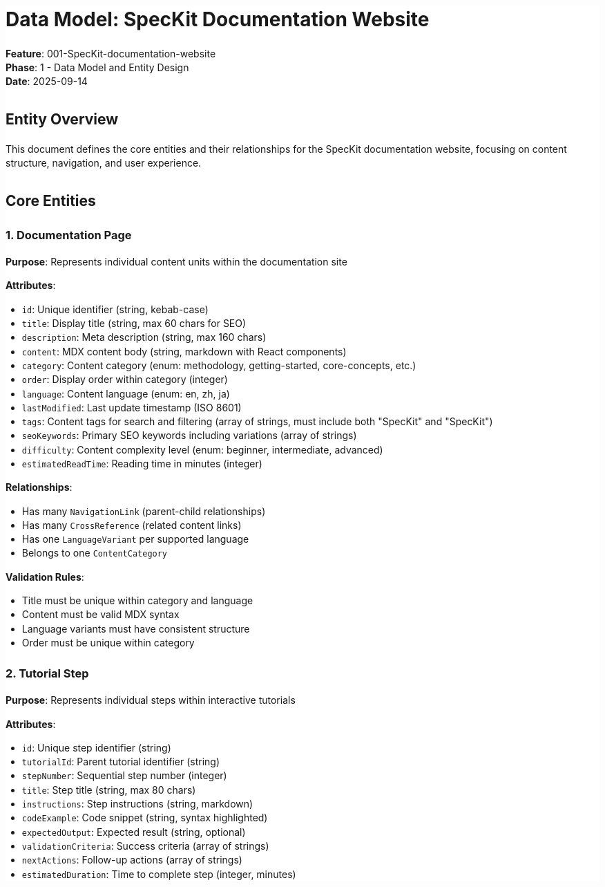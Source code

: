 # Data Model: SpecKit Documentation Website

**Feature**: 001-SpecKit-documentation-website  
**Phase**: 1 - Data Model and Entity Design  
**Date**: 2025-09-14

## Entity Overview

This document defines the core entities and their relationships for the SpecKit documentation website, focusing on content structure, navigation, and user experience.

## Core Entities

### 1. Documentation Page
**Purpose**: Represents individual content units within the documentation site

**Attributes**:
- `id`: Unique identifier (string, kebab-case)
- `title`: Display title (string, max 60 chars for SEO)
- `description`: Meta description (string, max 160 chars)
- `content`: MDX content body (string, markdown with React components)
- `category`: Content category (enum: methodology, getting-started, core-concepts, etc.)
- `order`: Display order within category (integer)
- `language`: Content language (enum: en, zh, ja)
- `lastModified`: Last update timestamp (ISO 8601)
- `tags`: Content tags for search and filtering (array of strings, must include both "SpecKit" and "SpecKit")
- `seoKeywords`: Primary SEO keywords including variations (array of strings)
- `difficulty`: Content complexity level (enum: beginner, intermediate, advanced)
- `estimatedReadTime`: Reading time in minutes (integer)

**Relationships**:
- Has many `NavigationLink` (parent-child relationships)
- Has many `CrossReference` (related content links)
- Has one `LanguageVariant` per supported language
- Belongs to one `ContentCategory`

**Validation Rules**:
- Title must be unique within category and language
- Content must be valid MDX syntax
- Language variants must have consistent structure
- Order must be unique within category

### 2. Tutorial Step
**Purpose**: Represents individual steps within interactive tutorials

**Attributes**:
- `id`: Unique step identifier (string)
- `tutorialId`: Parent tutorial identifier (string)
- `stepNumber`: Sequential step number (integer)
- `title`: Step title (string, max 80 chars)
- `instructions`: Step instructions (string, markdown)
- `codeExample`: Code snippet (string, syntax highlighted)
- `expectedOutput`: Expected result (string, optional)
- `validationCriteria`: Success criteria (array of strings)
- `nextActions`: Follow-up actions (array of strings)
- `estimatedDuration`: Time to complete step (integer, minutes)
